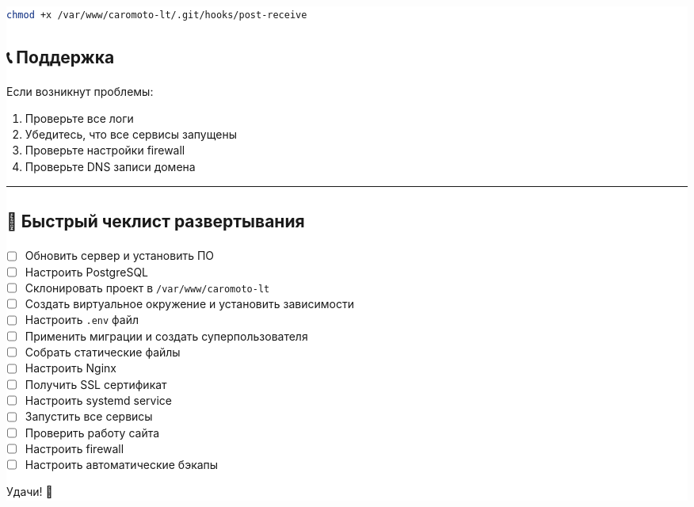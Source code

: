 ```bash
chmod +x /var/www/caromoto-lt/.git/hooks/post-receive
```

## 📞 Поддержка

Если возникнут проблемы:
1. Проверьте все логи
2. Убедитесь, что все сервисы запущены
3. Проверьте настройки firewall
4. Проверьте DNS записи домена

---

## 🎯 Быстрый чеклист развертывания

- [ ] Обновить сервер и установить ПО
- [ ] Настроить PostgreSQL
- [ ] Склонировать проект в `/var/www/caromoto-lt`
- [ ] Создать виртуальное окружение и установить зависимости
- [ ] Настроить `.env` файл
- [ ] Применить миграции и создать суперпользователя
- [ ] Собрать статические файлы
- [ ] Настроить Nginx
- [ ] Получить SSL сертификат
- [ ] Настроить systemd service
- [ ] Запустить все сервисы
- [ ] Проверить работу сайта
- [ ] Настроить firewall
- [ ] Настроить автоматические бэкапы

Удачи! 🚀

